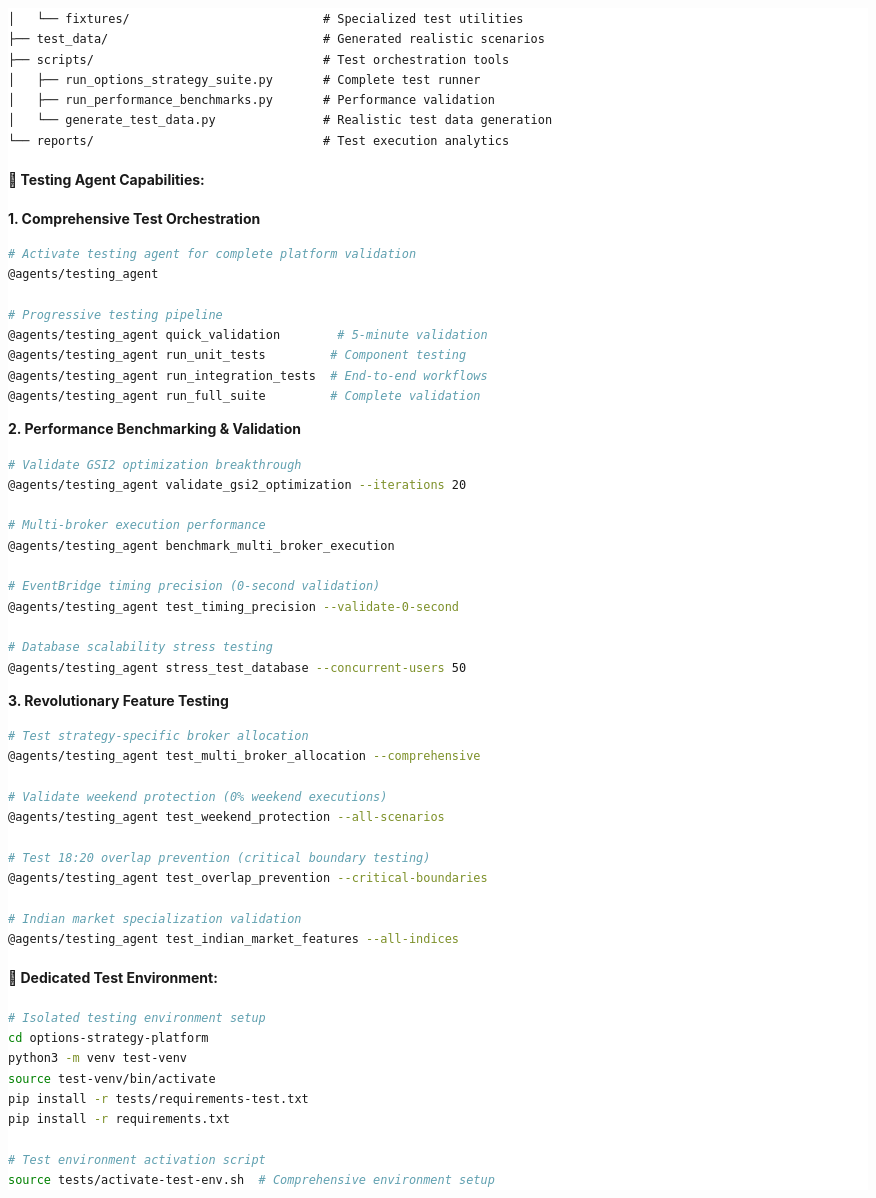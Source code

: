 ```
│   └── fixtures/                           # Specialized test utilities
├── test_data/                              # Generated realistic scenarios
├── scripts/                                # Test orchestration tools
│   ├── run_options_strategy_suite.py       # Complete test runner
│   ├── run_performance_benchmarks.py       # Performance validation
│   └── generate_test_data.py               # Realistic test data generation
└── reports/                                # Test execution analytics
```

#### **🚀 Testing Agent Capabilities**:

**1. Comprehensive Test Orchestration**
```bash
# Activate testing agent for complete platform validation
@agents/testing_agent

# Progressive testing pipeline
@agents/testing_agent quick_validation        # 5-minute validation
@agents/testing_agent run_unit_tests         # Component testing
@agents/testing_agent run_integration_tests  # End-to-end workflows
@agents/testing_agent run_full_suite         # Complete validation
```

**2. Performance Benchmarking & Validation**
```bash
# Validate GSI2 optimization breakthrough
@agents/testing_agent validate_gsi2_optimization --iterations 20

# Multi-broker execution performance
@agents/testing_agent benchmark_multi_broker_execution

# EventBridge timing precision (0-second validation)
@agents/testing_agent test_timing_precision --validate-0-second

# Database scalability stress testing
@agents/testing_agent stress_test_database --concurrent-users 50
```

**3. Revolutionary Feature Testing**
```bash
# Test strategy-specific broker allocation
@agents/testing_agent test_multi_broker_allocation --comprehensive

# Validate weekend protection (0% weekend executions)
@agents/testing_agent test_weekend_protection --all-scenarios

# Test 18:20 overlap prevention (critical boundary testing)
@agents/testing_agent test_overlap_prevention --critical-boundaries

# Indian market specialization validation
@agents/testing_agent test_indian_market_features --all-indices
```

#### **🧪 Dedicated Test Environment**:
```bash
# Isolated testing environment setup
cd options-strategy-platform
python3 -m venv test-venv
source test-venv/bin/activate
pip install -r tests/requirements-test.txt
pip install -r requirements.txt

# Test environment activation script
source tests/activate-test-env.sh  # Comprehensive environment setup
```
